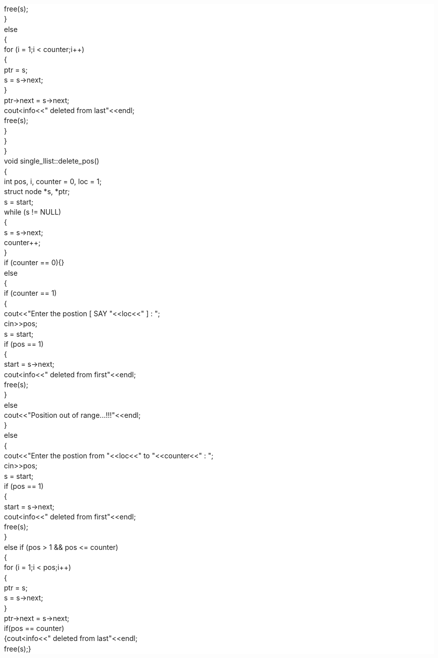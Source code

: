  free(s);<br> 
 }<br> 
 else<br> 
 { <br>
 for (i = 1;i < counter;i++) <br>
 { <br>
 ptr = s;<br> 
 s = s->next;<br> 
 } <br>
 ptr->next = s->next;<br> 
 cout<<s->info<<" deleted from last"<<endl;<br> 
 free(s);<br> 
 }<br> 
 } <br>
}<br> 
void single_llist::delete_pos()<br>
{<br> 
 int pos, i, counter = 0, loc = 1;<br> 
 struct node *s, *ptr;<br> 
 s = start;<br> 
 while (s != NULL)<br>
 {<br> 
 s = s->next;<br> 
 counter++;<br> 
 }<br> 
 if (counter == 0){}<br> 
 else <br>
 {<br> 
 if (counter == 1)<br>
 {<br> 
 cout<<"Enter the postion [ SAY "<<loc<<" ] : ";<br> 
 cin>>pos;<br> 
 s = start;<br> 
 if (pos == 1)<br> 
 {<br> 
 start = s->next;<br> 
 cout<<s->info<<" deleted from first"<<endl;<br> 
 free(s);<br> 
 }<br> 
 else <br>
 cout<<"Position out of range...!!!"<<endl;<br> 
 }<br> 
 else<br> 
 {<br> 
 cout<<"Enter the postion from "<<loc<<" to "<<counter<<" : ";<br> 
 cin>>pos;<br> 
 s = start;<br> 
 if (pos == 1)<br> 
 {<br> 
 start = s->next;<br> 
 cout<<s->info<<" deleted from first"<<endl;<br> 
 free(s);<br> 
 }<br> 
 else if (pos > 1 && pos <= counter)<br> 
 {<br> 
 for (i = 1;i < pos;i++)<br> 
 {<br> 
 ptr = s;<br> 
 s = s->next;<br> 
 }<br> 
 ptr->next = s->next;<br> 
 if(pos == counter)<br> 
 {cout<<s->info<<" deleted from last"<<endl;<br> 
 free(s);}<br> 